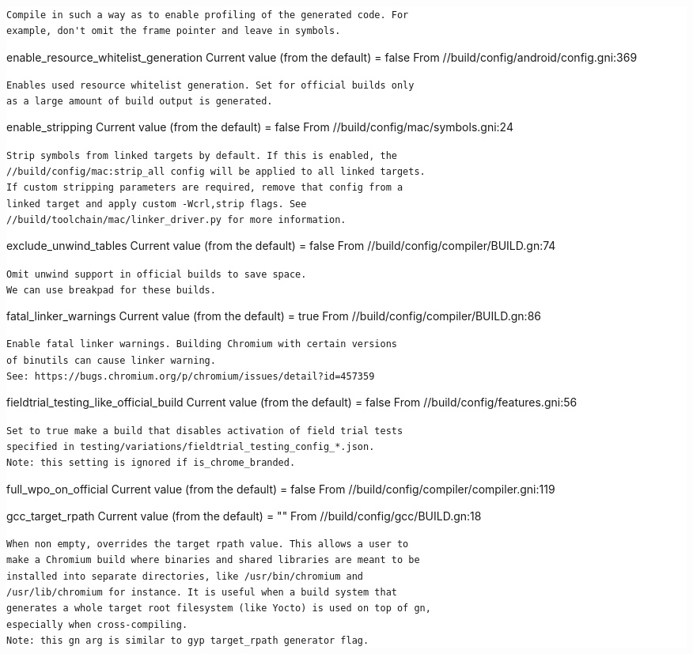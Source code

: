     Compile in such a way as to enable profiling of the generated code. For
    example, don't omit the frame pointer and leave in symbols.

enable_resource_whitelist_generation
Current value (from the default) = false
From //build/config/android/config.gni:369

    Enables used resource whitelist generation. Set for official builds only
    as a large amount of build output is generated.

enable_stripping
Current value (from the default) = false
From //build/config/mac/symbols.gni:24

    Strip symbols from linked targets by default. If this is enabled, the
    //build/config/mac:strip_all config will be applied to all linked targets.
    If custom stripping parameters are required, remove that config from a
    linked target and apply custom -Wcrl,strip flags. See
    //build/toolchain/mac/linker_driver.py for more information.

exclude_unwind_tables
Current value (from the default) = false
From //build/config/compiler/BUILD.gn:74

    Omit unwind support in official builds to save space.
    We can use breakpad for these builds.

fatal_linker_warnings
Current value (from the default) = true
From //build/config/compiler/BUILD.gn:86

    Enable fatal linker warnings. Building Chromium with certain versions
    of binutils can cause linker warning.
    See: https://bugs.chromium.org/p/chromium/issues/detail?id=457359

fieldtrial_testing_like_official_build
Current value (from the default) = false
From //build/config/features.gni:56

    Set to true make a build that disables activation of field trial tests
    specified in testing/variations/fieldtrial_testing_config_*.json.
    Note: this setting is ignored if is_chrome_branded.

full_wpo_on_official
Current value (from the default) = false
From //build/config/compiler/compiler.gni:119

gcc_target_rpath
Current value (from the default) = ""
From //build/config/gcc/BUILD.gn:18

    When non empty, overrides the target rpath value. This allows a user to
    make a Chromium build where binaries and shared libraries are meant to be
    installed into separate directories, like /usr/bin/chromium and
    /usr/lib/chromium for instance. It is useful when a build system that
    generates a whole target root filesystem (like Yocto) is used on top of gn,
    especially when cross-compiling.
    Note: this gn arg is similar to gyp target_rpath generator flag.
